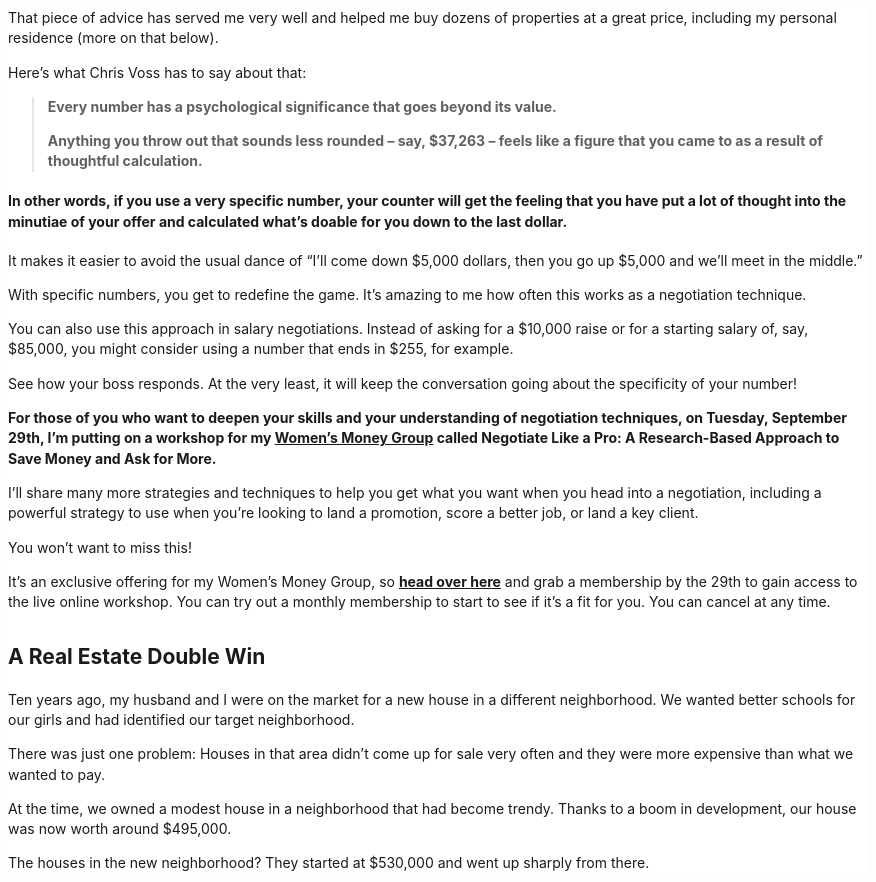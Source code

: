 That piece of advice has served me very well and helped me buy dozens of properties at a great price, including my personal residence (more on that below).

Here’s what Chris Voss has to say about that:

> **Every number has a psychological significance that goes beyond its value.**
> 
> **Anything you throw out that sounds less rounded – say, $37,263 – feels like a figure that you came to as a result of thoughtful calculation.**

#### In other words, if you use a very specific number, your counter will get the feeling that you have put a lot of thought into the minutiae of your offer and calculated what’s doable for you down to the last dollar.

It makes it easier to avoid the usual dance of “I’ll come down $5,000 dollars, then you go up $5,000 and we’ll meet in the middle.”

With specific numbers, you get to redefine the game. It’s amazing to me how often this works as a negotiation technique.

You can also use this approach in salary negotiations. Instead of asking for a $10,000 raise or for a starting salary of, say, $85,000, you might consider using a number that ends in $255, for example.

See how your boss responds. At the very least, it will keep the conversation going about the specificity of your number!

**For those of you who want to deepen your skills and your understanding of negotiation techniques, on Tuesday, September 29th, I’m putting on a workshop for my [Women’s Money Group](https://yourfinanciallaunchpad.com/womens-money-group/) called Negotiate Like a Pro: A Research-Based Approach to Save Money and Ask for More.**

I’ll share many more strategies and techniques to help you get what you want when you head into a negotiation, including a powerful strategy to use when you’re looking to land a promotion, score a better job, or land a key client.

You won’t want to miss this!

It’s an exclusive offering for my Women’s Money Group, so **[head over here](https://yourfinanciallaunchpad.com/womens-money-group/)** and grab a membership by the 29th to gain access to the live online workshop. You can try out a monthly membership to start to see if it’s a fit for you. You can cancel at any time.

## A Real Estate Double Win

Ten years ago, my husband and I were on the market for a new house in a different neighborhood. We wanted better schools for our girls and had identified our target neighborhood.

There was just one problem: Houses in that area didn’t come up for sale very often and they were more expensive than what we wanted to pay.

At the time, we owned a modest house in a neighborhood that had become trendy. Thanks to a boom in development, our house was now worth around $495,000.

The houses in the new neighborhood? They started at $530,000 and went up sharply from there.
